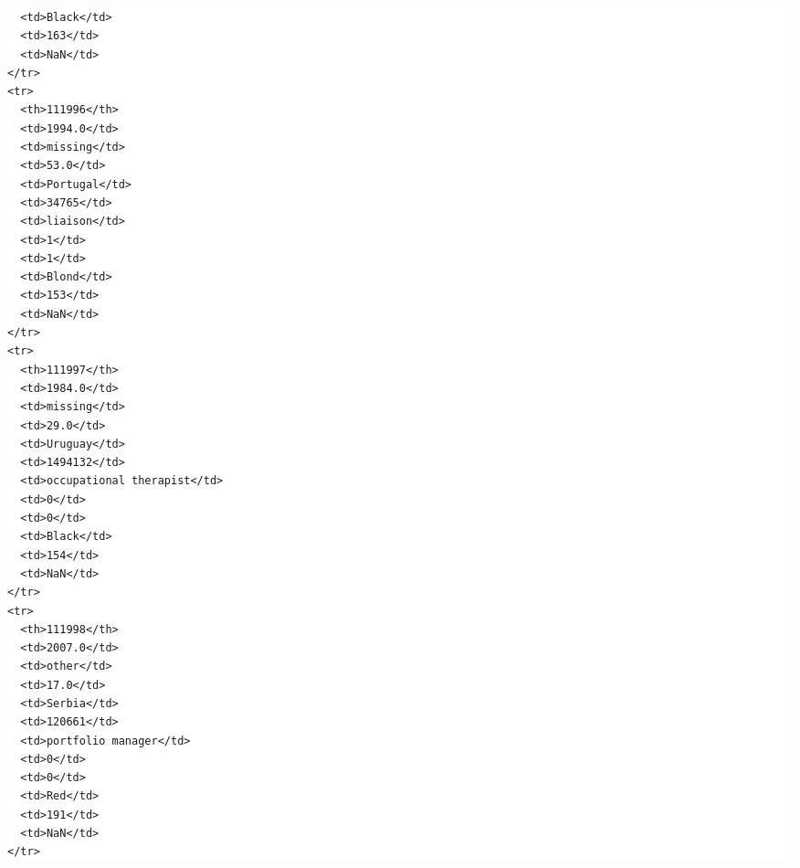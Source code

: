       <td>Black</td>
      <td>163</td>
      <td>NaN</td>
    </tr>
    <tr>
      <th>111996</th>
      <td>1994.0</td>
      <td>missing</td>
      <td>53.0</td>
      <td>Portugal</td>
      <td>34765</td>
      <td>liaison</td>
      <td>1</td>
      <td>1</td>
      <td>Blond</td>
      <td>153</td>
      <td>NaN</td>
    </tr>
    <tr>
      <th>111997</th>
      <td>1984.0</td>
      <td>missing</td>
      <td>29.0</td>
      <td>Uruguay</td>
      <td>1494132</td>
      <td>occupational therapist</td>
      <td>0</td>
      <td>0</td>
      <td>Black</td>
      <td>154</td>
      <td>NaN</td>
    </tr>
    <tr>
      <th>111998</th>
      <td>2007.0</td>
      <td>other</td>
      <td>17.0</td>
      <td>Serbia</td>
      <td>120661</td>
      <td>portfolio manager</td>
      <td>0</td>
      <td>0</td>
      <td>Red</td>
      <td>191</td>
      <td>NaN</td>
    </tr>
  </tbody>
</table>
</div>


